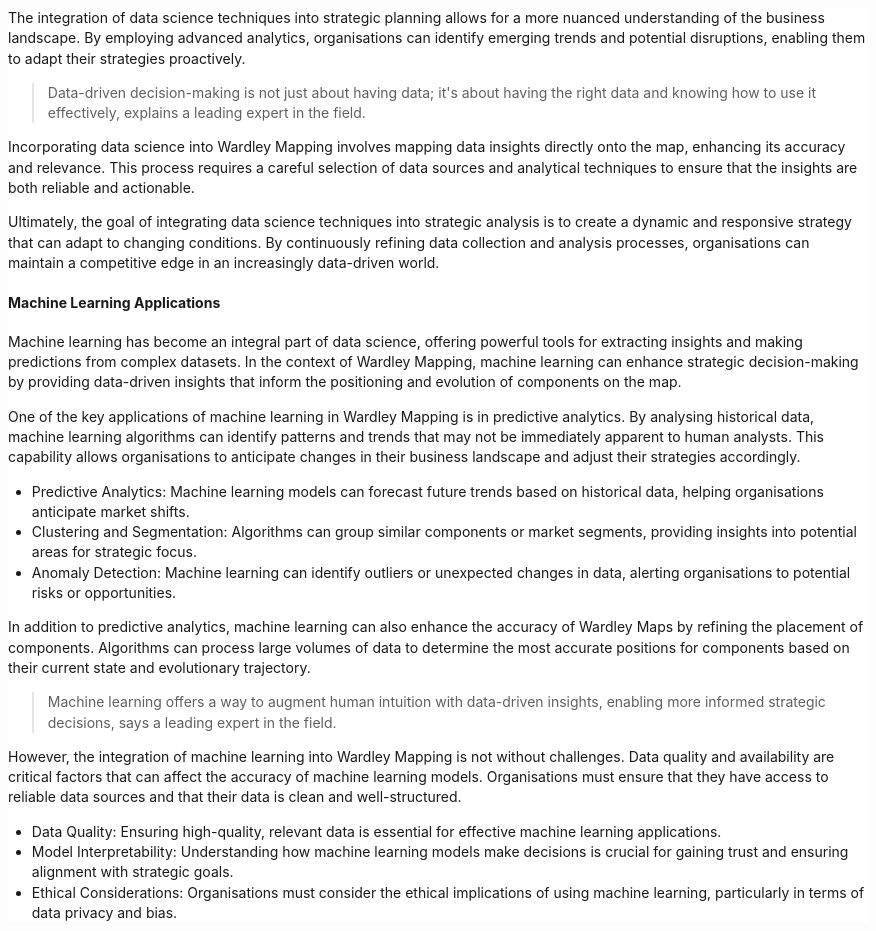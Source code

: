 The integration of data science techniques into strategic planning allows for a more nuanced understanding of the business landscape. By employing advanced analytics, organisations can identify emerging trends and potential disruptions, enabling them to adapt their strategies proactively.

> Data-driven decision-making is not just about having data; it's about having the right data and knowing how to use it effectively, explains a leading expert in the field.

Incorporating data science into Wardley Mapping involves mapping data insights directly onto the map, enhancing its accuracy and relevance. This process requires a careful selection of data sources and analytical techniques to ensure that the insights are both reliable and actionable.

Ultimately, the goal of integrating data science techniques into strategic analysis is to create a dynamic and responsive strategy that can adapt to changing conditions. By continuously refining data collection and analysis processes, organisations can maintain a competitive edge in an increasingly data-driven world.



#### <a id="machine-learning-applications"></a>Machine Learning Applications

Machine learning has become an integral part of data science, offering powerful tools for extracting insights and making predictions from complex datasets. In the context of Wardley Mapping, machine learning can enhance strategic decision-making by providing data-driven insights that inform the positioning and evolution of components on the map.

One of the key applications of machine learning in Wardley Mapping is in predictive analytics. By analysing historical data, machine learning algorithms can identify patterns and trends that may not be immediately apparent to human analysts. This capability allows organisations to anticipate changes in their business landscape and adjust their strategies accordingly.

- Predictive Analytics: Machine learning models can forecast future trends based on historical data, helping organisations anticipate market shifts.
- Clustering and Segmentation: Algorithms can group similar components or market segments, providing insights into potential areas for strategic focus.
- Anomaly Detection: Machine learning can identify outliers or unexpected changes in data, alerting organisations to potential risks or opportunities.

In addition to predictive analytics, machine learning can also enhance the accuracy of Wardley Maps by refining the placement of components. Algorithms can process large volumes of data to determine the most accurate positions for components based on their current state and evolutionary trajectory.

> Machine learning offers a way to augment human intuition with data-driven insights, enabling more informed strategic decisions, says a leading expert in the field.

However, the integration of machine learning into Wardley Mapping is not without challenges. Data quality and availability are critical factors that can affect the accuracy of machine learning models. Organisations must ensure that they have access to reliable data sources and that their data is clean and well-structured.

- Data Quality: Ensuring high-quality, relevant data is essential for effective machine learning applications.
- Model Interpretability: Understanding how machine learning models make decisions is crucial for gaining trust and ensuring alignment with strategic goals.
- Ethical Considerations: Organisations must consider the ethical implications of using machine learning, particularly in terms of data privacy and bias.
